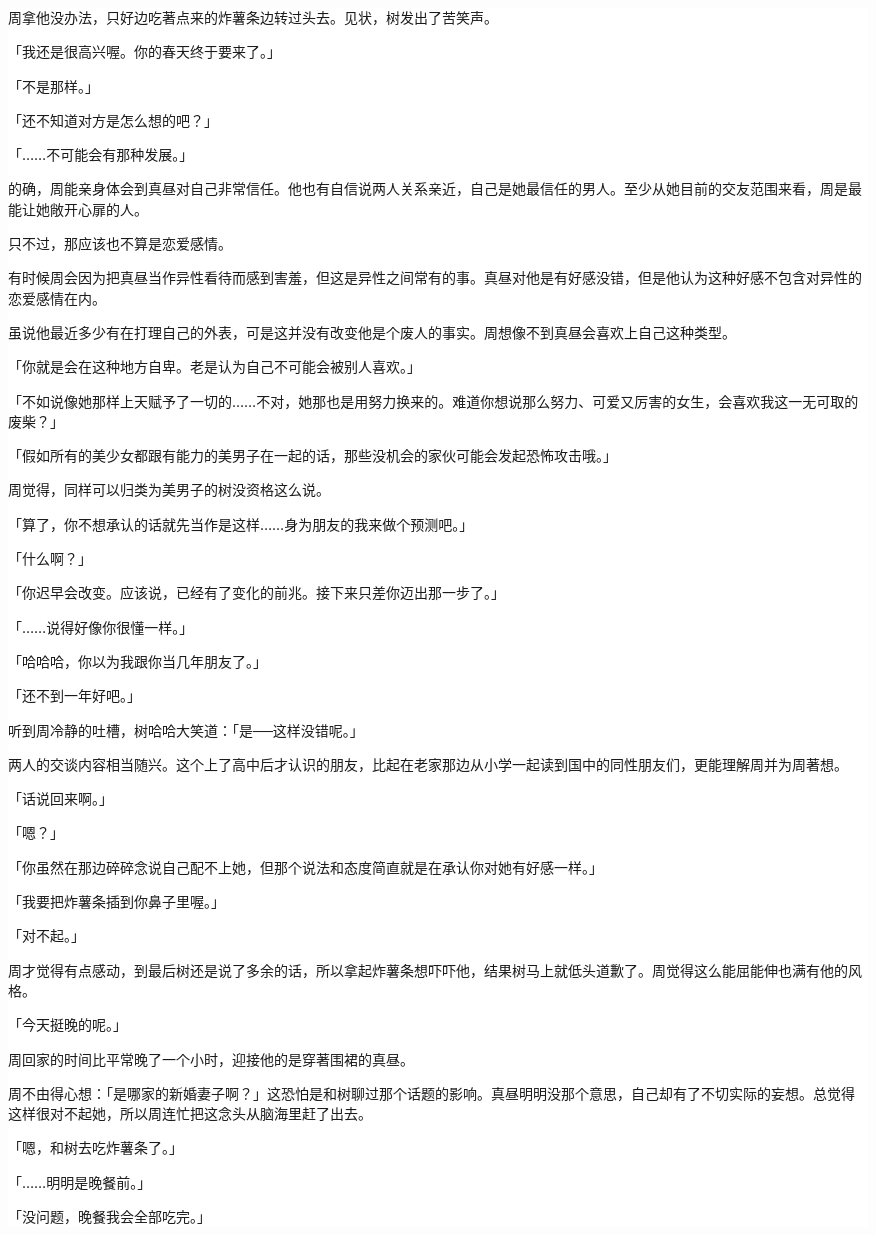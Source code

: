 周拿他没办法，只好边吃著点来的炸薯条边转过头去。见状，树发出了苦笑声。

「我还是很高兴喔。你的春天终于要来了。」

「不是那样。」

「还不知道对方是怎么想的吧？」

「……不可能会有那种发展。」

的确，周能亲身体会到真昼对自己非常信任。他也有自信说两人关系亲近，自己是她最信任的男人。至少从她目前的交友范围来看，周是最能让她敞开心扉的人。

只不过，那应该也不算是恋爱感情。

有时候周会因为把真昼当作异性看待而感到害羞，但这是异性之间常有的事。真昼对他是有好感没错，但是他认为这种好感不包含对异性的恋爱感情在内。

虽说他最近多少有在打理自己的外表，可是这并没有改变他是个废人的事实。周想像不到真昼会喜欢上自己这种类型。

「你就是会在这种地方自卑。老是认为自己不可能会被别人喜欢。」

「不如说像她那样上天赋予了一切的……不对，她那也是用努力换来的。难道你想说那么努力、可爱又厉害的女生，会喜欢我这一无可取的废柴？」

「假如所有的美少女都跟有能力的美男子在一起的话，那些没机会的家伙可能会发起恐怖攻击哦。」

周觉得，同样可以归类为美男子的树没资格这么说。

「算了，你不想承认的话就先当作是这样……身为朋友的我来做个预测吧。」

「什么啊？」

「你迟早会改变。应该说，已经有了变化的前兆。接下来只差你迈出那一步了。」

「……说得好像你很懂一样。」

「哈哈哈，你以为我跟你当几年朋友了。」

「还不到一年好吧。」

听到周冷静的吐槽，树哈哈大笑道：「是──这样没错呢。」

两人的交谈内容相当随兴。这个上了高中后才认识的朋友，比起在老家那边从小学一起读到国中的同性朋友们，更能理解周并为周著想。

「话说回来啊。」

「嗯？」

「你虽然在那边碎碎念说自己配不上她，但那个说法和态度简直就是在承认你对她有好感一样。」

「我要把炸薯条插到你鼻子里喔。」

「对不起。」

周才觉得有点感动，到最后树还是说了多余的话，所以拿起炸薯条想吓吓他，结果树马上就低头道歉了。周觉得这么能屈能伸也满有他的风格。

「今天挺晚的呢。」

周回家的时间比平常晚了一个小时，迎接他的是穿著围裙的真昼。

周不由得心想：「是哪家的新婚妻子啊？」这恐怕是和树聊过那个话题的影响。真昼明明没那个意思，自己却有了不切实际的妄想。总觉得这样很对不起她，所以周连忙把这念头从脑海里赶了出去。

「嗯，和树去吃炸薯条了。」

「……明明是晚餐前。」

「没问题，晚餐我会全部吃完。」
